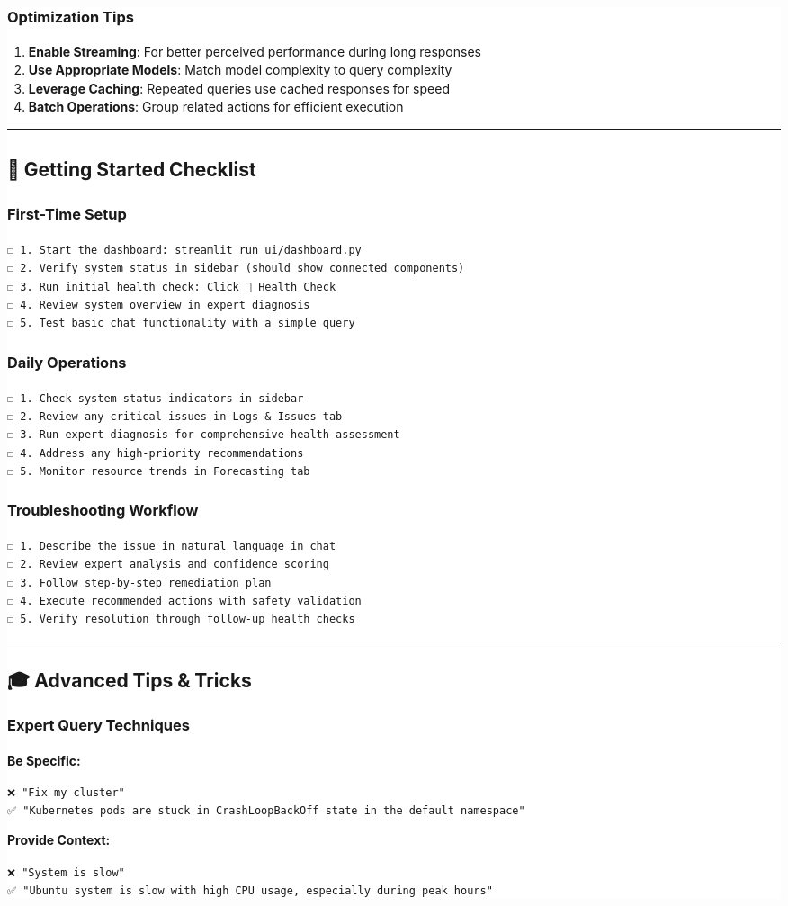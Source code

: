 ### **Optimization Tips**

1. **Enable Streaming**: For better perceived performance during long responses
2. **Use Appropriate Models**: Match model complexity to query complexity
3. **Leverage Caching**: Repeated queries use cached responses for speed
4. **Batch Operations**: Group related actions for efficient execution

---

## 🚀 **Getting Started Checklist**

### **First-Time Setup**
```
☐ 1. Start the dashboard: streamlit run ui/dashboard.py
☐ 2. Verify system status in sidebar (should show connected components)
☐ 3. Run initial health check: Click 🏥 Health Check
☐ 4. Review system overview in expert diagnosis
☐ 5. Test basic chat functionality with a simple query
```

### **Daily Operations**
```
☐ 1. Check system status indicators in sidebar
☐ 2. Review any critical issues in Logs & Issues tab
☐ 3. Run expert diagnosis for comprehensive health assessment
☐ 4. Address any high-priority recommendations
☐ 5. Monitor resource trends in Forecasting tab
```

### **Troubleshooting Workflow**
```
☐ 1. Describe the issue in natural language in chat
☐ 2. Review expert analysis and confidence scoring
☐ 3. Follow step-by-step remediation plan
☐ 4. Execute recommended actions with safety validation
☐ 5. Verify resolution through follow-up health checks
```

---

## 🎓 **Advanced Tips & Tricks**

### **Expert Query Techniques**

**Be Specific:**
```
❌ "Fix my cluster"
✅ "Kubernetes pods are stuck in CrashLoopBackOff state in the default namespace"
```

**Provide Context:**
```
❌ "System is slow"
✅ "Ubuntu system is slow with high CPU usage, especially during peak hours"
```
